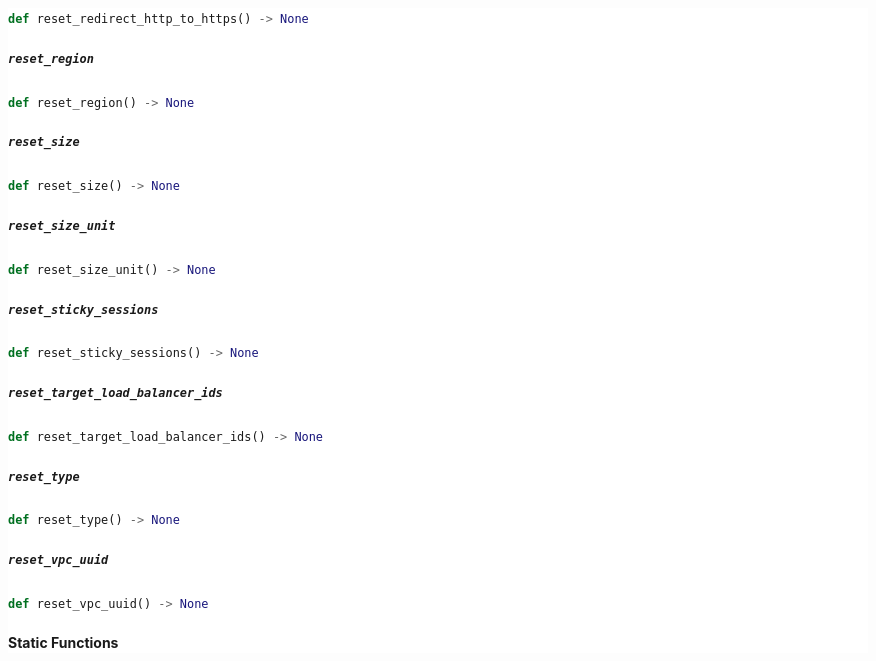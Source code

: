 ```python
def reset_redirect_http_to_https() -> None
```

##### `reset_region` <a name="reset_region" id="@cdktf/provider-digitalocean.loadbalancer.Loadbalancer.resetRegion"></a>

```python
def reset_region() -> None
```

##### `reset_size` <a name="reset_size" id="@cdktf/provider-digitalocean.loadbalancer.Loadbalancer.resetSize"></a>

```python
def reset_size() -> None
```

##### `reset_size_unit` <a name="reset_size_unit" id="@cdktf/provider-digitalocean.loadbalancer.Loadbalancer.resetSizeUnit"></a>

```python
def reset_size_unit() -> None
```

##### `reset_sticky_sessions` <a name="reset_sticky_sessions" id="@cdktf/provider-digitalocean.loadbalancer.Loadbalancer.resetStickySessions"></a>

```python
def reset_sticky_sessions() -> None
```

##### `reset_target_load_balancer_ids` <a name="reset_target_load_balancer_ids" id="@cdktf/provider-digitalocean.loadbalancer.Loadbalancer.resetTargetLoadBalancerIds"></a>

```python
def reset_target_load_balancer_ids() -> None
```

##### `reset_type` <a name="reset_type" id="@cdktf/provider-digitalocean.loadbalancer.Loadbalancer.resetType"></a>

```python
def reset_type() -> None
```

##### `reset_vpc_uuid` <a name="reset_vpc_uuid" id="@cdktf/provider-digitalocean.loadbalancer.Loadbalancer.resetVpcUuid"></a>

```python
def reset_vpc_uuid() -> None
```

#### Static Functions <a name="Static Functions" id="Static Functions"></a>

